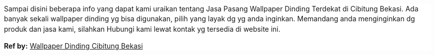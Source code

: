 Sampai disini beberapa info yang dapat kami uraikan tentang Jasa Pasang Wallpaper Dinding Terdekat di Cibitung Bekasi. Ada banyak sekali wallpaper dinding yg bisa digunakan, pilih yang layak dg yg anda inginkan. Memandang anda menginginkan dg produk dan jasa kami, silahkan Hubungi kami lewat kontak yg tersedia di website ini.

**Ref by:** [Wallpaper Dinding Cibitung Bekasi](https://id.wikipedia.org/wiki/Wallpaper)
